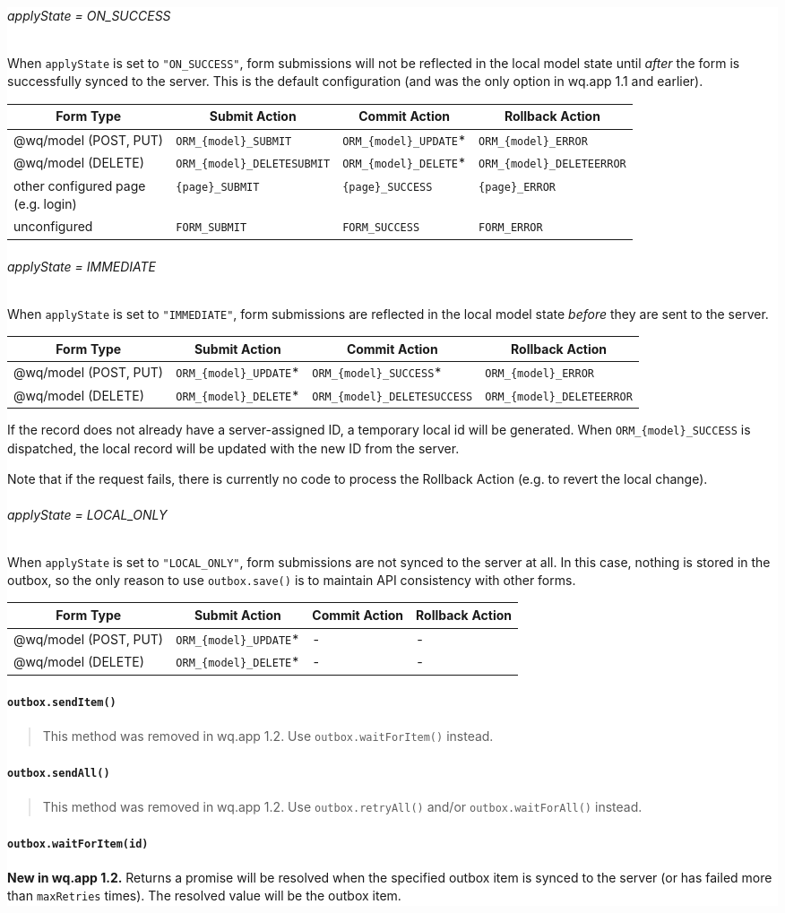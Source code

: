 ###### applyState = ON_SUCCESS

When `applyState` is set to `"ON_SUCCESS"`, form submissions will not be reflected in the local model state until *after* the form is successfully synced to the server.  This is the default configuration (and was the only option in wq.app 1.1 and earlier).

Form Type | Submit Action | Commit Action | Rollback Action
----------|---------------|---------------|------------------
@wq/model (POST, PUT) | `ORM_{model}_SUBMIT` | `ORM_{model}_UPDATE`* | `ORM_{model}_ERROR`
@wq/model (DELETE) | `ORM_{model}_DELETESUBMIT` | `ORM_{model}_DELETE`* | `ORM_{model}_DELETEERROR`
other configured page<br>(e.g. login) | `{page}_SUBMIT` | `{page}_SUCCESS` | `{page}_ERROR`
unconfigured | `FORM_SUBMIT` | `FORM_SUCCESS` | `FORM_ERROR`

###### applyState = IMMEDIATE

When `applyState` is set to `"IMMEDIATE"`, form submissions are reflected in the local model state *before* they are sent to the server.

Form Type | Submit Action | Commit Action | Rollback Action
----------|---------------|---------------|------------------
@wq/model (POST, PUT) | `ORM_{model}_UPDATE`* | `ORM_{model}_SUCCESS`* | `ORM_{model}_ERROR`
@wq/model (DELETE) | `ORM_{model}_DELETE`* | `ORM_{model}_DELETESUCCESS` | `ORM_{model}_DELETEERROR`

If the record does not already have a server-assigned ID, a temporary local id will be generated.  When `ORM_{model}_SUCCESS` is dispatched, the local record will be updated with the new ID from the server.

Note that if the request fails, there is currently no code to process the Rollback Action (e.g. to revert the local change).

###### applyState = LOCAL_ONLY

When `applyState` is set to `"LOCAL_ONLY"`, form submissions are not synced to the server at all.  In this case, nothing is stored in the outbox, so the only reason to use `outbox.save()` is to maintain API consistency with other forms.

Form Type | Submit Action | Commit Action | Rollback Action
----------|---------------|---------------|------------------
@wq/model (POST, PUT) | `ORM_{model}_UPDATE`* | - | -
@wq/model (DELETE) | `ORM_{model}_DELETE`* | - | -

#### `outbox.sendItem()`

> This method was removed in wq.app 1.2.  Use `outbox.waitForItem()` instead.

#### `outbox.sendAll()`

> This method was removed in wq.app 1.2.  Use `outbox.retryAll()` and/or `outbox.waitForAll()` instead.

#### `outbox.waitForItem(id)`

**New in wq.app 1.2.** Returns a promise will be resolved when the specified outbox item is synced to the server (or has failed more than `maxRetries` times).  The resolved value will be the outbox item.
